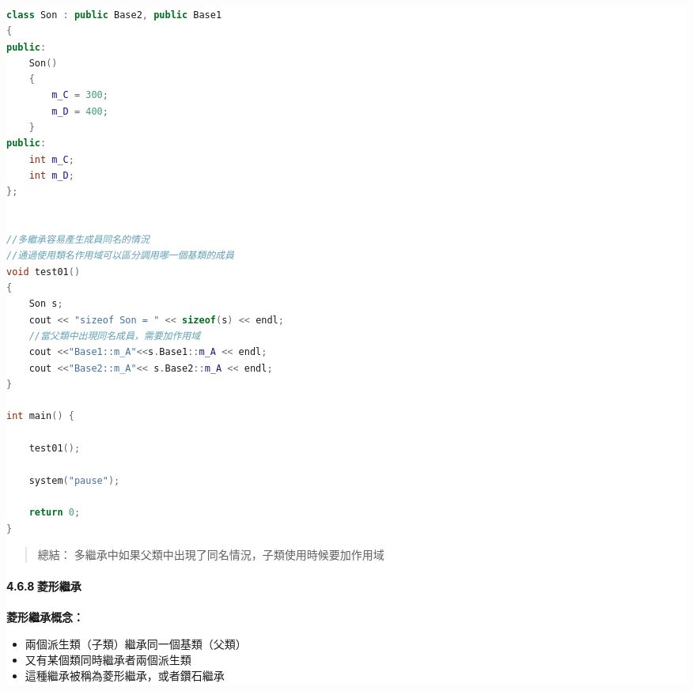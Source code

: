 ```C++ {.line-numbers}
class Son : public Base2, public Base1 
{
public:
	Son()
	{
		m_C = 300;
		m_D = 400;
	}
public:
	int m_C;
	int m_D;
};


//多繼承容易產生成員同名的情況
//通過使用類名作用域可以區分調用哪一個基類的成員
void test01()
{
	Son s;
	cout << "sizeof Son = " << sizeof(s) << endl;
	//當父類中出現同名成員，需要加作用域
	cout <<"Base1::m_A"<<s.Base1::m_A << endl;
	cout <<"Base2::m_A"<< s.Base2::m_A << endl;
}

int main() {

	test01();

	system("pause");

	return 0;
}
```



> 總結： 多繼承中如果父類中出現了同名情況，子類使用時候要加作用域











#### 4.6.8 菱形繼承



**菱形繼承概念：**
* 兩個派生類（子類）繼承同一個基類（父類）
* 又有某個類同時繼承者兩個派生類
* 這種繼承被稱為菱形繼承，或者鑽石繼承
